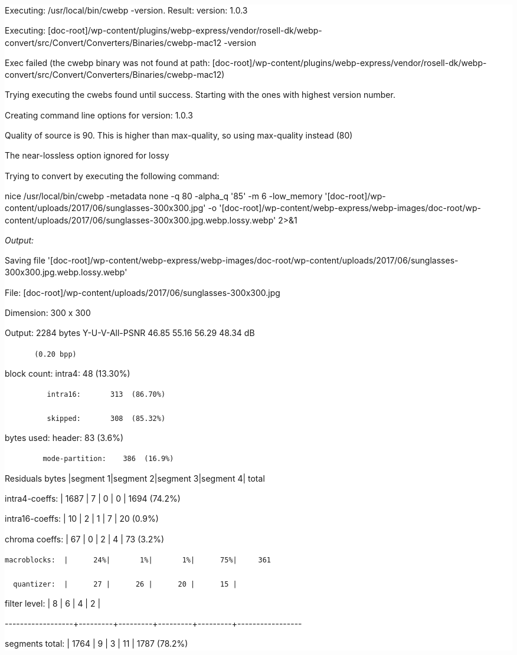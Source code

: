 Executing: /usr/local/bin/cwebp -version. Result: version: 1.0.3

Executing: [doc-root]/wp-content/plugins/webp-express/vendor/rosell-dk/webp-convert/src/Convert/Converters/Binaries/cwebp-mac12 -version

Exec failed (the cwebp binary was not found at path: [doc-root]/wp-content/plugins/webp-express/vendor/rosell-dk/webp-convert/src/Convert/Converters/Binaries/cwebp-mac12)

Trying executing the cwebs found until success. Starting with the ones with highest version number.

Creating command line options for version: 1.0.3

Quality of source is 90. This is higher than max-quality, so using max-quality instead (80)

The near-lossless option ignored for lossy

Trying to convert by executing the following command:

nice /usr/local/bin/cwebp -metadata none -q 80 -alpha_q '85' -m 6 -low_memory '[doc-root]/wp-content/uploads/2017/06/sunglasses-300x300.jpg' -o '[doc-root]/wp-content/webp-express/webp-images/doc-root/wp-content/uploads/2017/06/sunglasses-300x300.jpg.webp.lossy.webp' 2>&1


*Output:* 

Saving file '[doc-root]/wp-content/webp-express/webp-images/doc-root/wp-content/uploads/2017/06/sunglasses-300x300.jpg.webp.lossy.webp'

File:      [doc-root]/wp-content/uploads/2017/06/sunglasses-300x300.jpg

Dimension: 300 x 300

Output:    2284 bytes Y-U-V-All-PSNR 46.85 55.16 56.29   48.34 dB

           (0.20 bpp)

block count:  intra4:         48  (13.30%)

              intra16:       313  (86.70%)

              skipped:       308  (85.32%)

bytes used:  header:             83  (3.6%)

             mode-partition:    386  (16.9%)

 Residuals bytes  |segment 1|segment 2|segment 3|segment 4|  total

  intra4-coeffs:  |    1687 |       7 |       0 |       0 |    1694  (74.2%)

 intra16-coeffs:  |      10 |       2 |       1 |       7 |      20  (0.9%)

  chroma coeffs:  |      67 |       0 |       2 |       4 |      73  (3.2%)

    macroblocks:  |      24%|       1%|       1%|      75%|     361

      quantizer:  |      27 |      26 |      20 |      15 |

   filter level:  |       8 |       6 |       4 |       2 |

------------------+---------+---------+---------+---------+-----------------

 segments total:  |    1764 |       9 |       3 |      11 |    1787  (78.2%)

